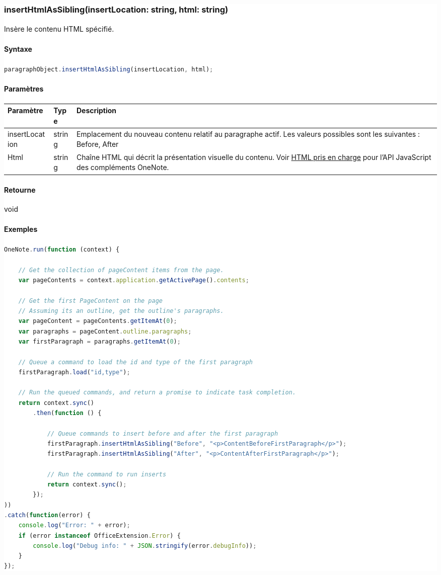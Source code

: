 
### <a name="inserthtmlassibling(insertlocation:-string,-html:-string)"></a>insertHtmlAsSibling(insertLocation: string, html: string)
Insère le contenu HTML spécifié.

#### <a name="syntax"></a>Syntaxe
```js
paragraphObject.insertHtmlAsSibling(insertLocation, html);
```

#### <a name="parameters"></a>Paramètres
| Paramètre    | Type   |Description|
|:---------------|:--------|:----------|
|insertLocation|string|Emplacement du nouveau contenu relatif au paragraphe actif.  Les valeurs possibles sont les suivantes : Before, After|
|Html|string|Chaîne HTML qui décrit la présentation visuelle du contenu. Voir [HTML pris en charge](../../docs/onenote/onenote-add-ins-page-content.md#supported-html) pour l’API JavaScript des compléments OneNote.|

#### <a name="returns"></a>Retourne
void

#### <a name="examples"></a>Exemples
```js
OneNote.run(function (context) {

    // Get the collection of pageContent items from the page.
    var pageContents = context.application.getActivePage().contents;

    // Get the first PageContent on the page
    // Assuming its an outline, get the outline's paragraphs.
    var pageContent = pageContents.getItemAt(0);
    var paragraphs = pageContent.outline.paragraphs;
    var firstParagraph = paragraphs.getItemAt(0);

    // Queue a command to load the id and type of the first paragraph
    firstParagraph.load("id,type");

    // Run the queued commands, and return a promise to indicate task completion.
    return context.sync()
        .then(function () {

            // Queue commands to insert before and after the first paragraph
            firstParagraph.insertHtmlAsSibling("Before", "<p>ContentBeforeFirstParagraph</p>");
            firstParagraph.insertHtmlAsSibling("After", "<p>ContentAfterFirstParagraph</p>");
            
            // Run the command to run inserts
            return context.sync();
        });
))
.catch(function(error) {
    console.log("Error: " + error);
    if (error instanceof OfficeExtension.Error) {
        console.log("Debug info: " + JSON.stringify(error.debugInfo));
    }
});
```
